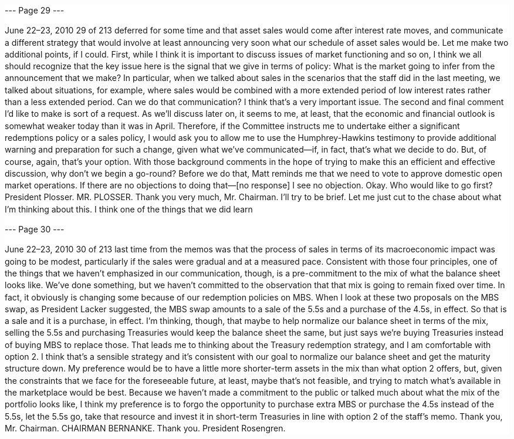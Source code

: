 --- Page 29 ---

June 22–23, 2010 29 of 213
deferred for some time and that asset sales would come after interest rate moves, and
communicate a different strategy that would involve at least announcing very soon what our
schedule of asset sales would be.
Let me make two additional points, if I could. First, while I think it is important to
discuss issues of market functioning and so on, I think we all should recognize that the key issue
here is the signal that we give in terms of policy: What is the market going to infer from the
announcement that we make? In particular, when we talked about sales in the scenarios that the
staff did in the last meeting, we talked about situations, for example, where sales would be
combined with a more extended period of low interest rates rather than a less extended period.
Can we do that communication? I think that’s a very important issue.
The second and final comment I’d like to make is sort of a request. As we’ll discuss later
on, it seems to me, at least, that the economic and financial outlook is somewhat weaker today
than it was in April. Therefore, if the Committee instructs me to undertake either a significant
redemptions policy or a sales policy, I would ask you to allow me to use the Humphrey-Hawkins
testimony to provide additional warning and preparation for such a change, given what we’ve
communicated—if, in fact, that’s what we decide to do. But, of course, again, that’s your option.
With those background comments in the hope of trying to make this an efficient and
effective discussion, why don’t we begin a go-round? Before we do that, Matt reminds me that
we need to vote to approve domestic open market operations. If there are no objections to doing
that—[no response] I see no objection. Okay. Who would like to go first? President Plosser.
MR. PLOSSER. Thank you very much, Mr. Chairman. I’ll try to be brief. Let me just
cut to the chase about what I’m thinking about this. I think one of the things that we did learn

--- Page 30 ---

June 22–23, 2010 30 of 213
last time from the memos was that the process of sales in terms of its macroeconomic impact was
going to be modest, particularly if the sales were gradual and at a measured pace.
Consistent with those four principles, one of the things that we haven’t emphasized in our
communication, though, is a pre-commitment to the mix of what the balance sheet looks like.
We’ve done something, but we haven’t committed to the observation that that mix is going to
remain fixed over time. In fact, it obviously is changing some because of our redemption
policies on MBS. When I look at these two proposals on the MBS swap, as President Lacker
suggested, the MBS swap amounts to a sale of the 5.5s and a purchase of the 4.5s, in effect. So
that is a sale and it is a purchase, in effect. I’m thinking, though, that maybe to help normalize
our balance sheet in terms of the mix, selling the 5.5s and purchasing Treasuries would keep the
balance sheet the same, but just says we’re buying Treasuries instead of buying MBS to replace
those.
That leads me to thinking about the Treasury redemption strategy, and I am comfortable
with option 2. I think that’s a sensible strategy and it’s consistent with our goal to normalize our
balance sheet and get the maturity structure down. My preference would be to have a little more
shorter-term assets in the mix than what option 2 offers, but, given the constraints that we face
for the foreseeable future, at least, maybe that’s not feasible, and trying to match what’s available
in the marketplace would be best. Because we haven’t made a commitment to the public or
talked much about what the mix of the portfolio looks like, I think my preference is to forgo the
opportunity to purchase extra MBS or purchase the 4.5s instead of the 5.5s, let the 5.5s go, take
that resource and invest it in short-term Treasuries in line with option 2 of the staff’s memo.
Thank you, Mr. Chairman.
CHAIRMAN BERNANKE. Thank you. President Rosengren.
